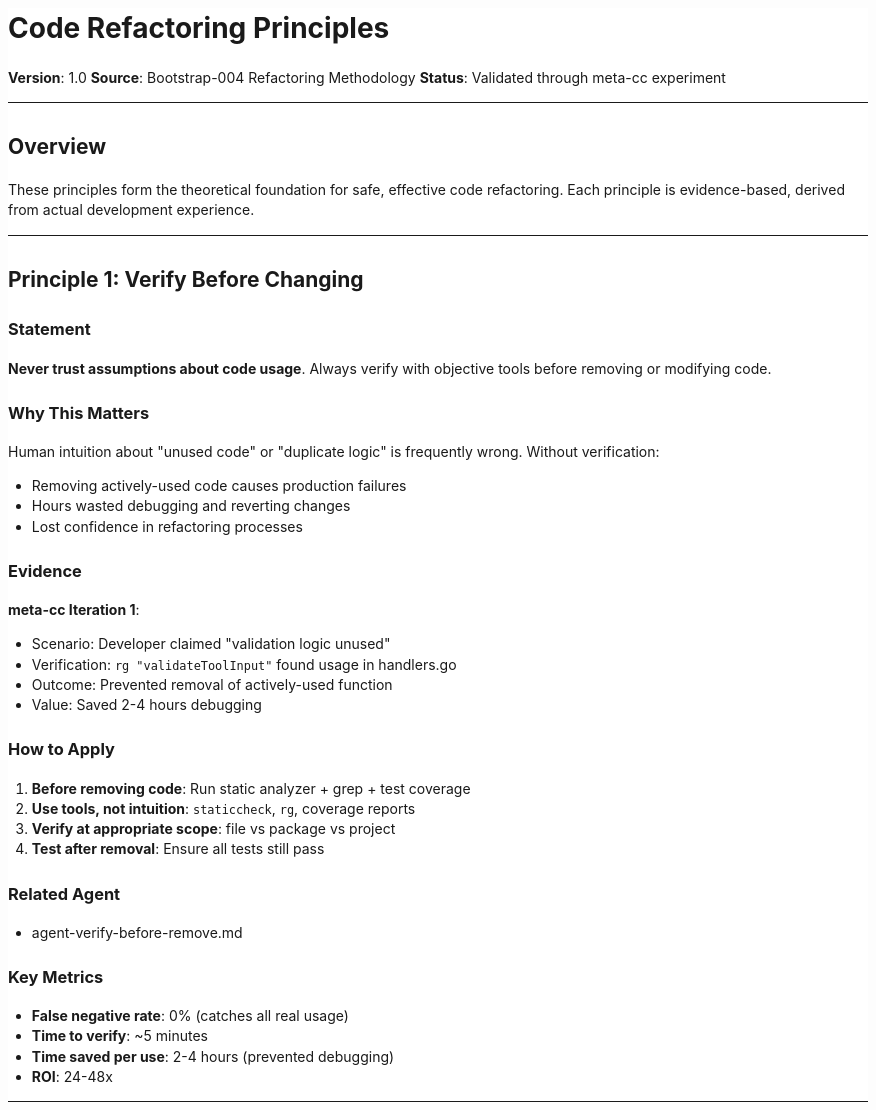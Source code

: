 # Code Refactoring Principles

**Version**: 1.0
**Source**: Bootstrap-004 Refactoring Methodology
**Status**: Validated through meta-cc experiment

---

## Overview

These principles form the theoretical foundation for safe, effective code refactoring. Each principle is evidence-based, derived from actual development experience.

---

## Principle 1: Verify Before Changing

### Statement
**Never trust assumptions about code usage**. Always verify with objective tools before removing or modifying code.

### Why This Matters
Human intuition about "unused code" or "duplicate logic" is frequently wrong. Without verification:
- Removing actively-used code causes production failures
- Hours wasted debugging and reverting changes
- Lost confidence in refactoring processes

### Evidence
**meta-cc Iteration 1**:
- Scenario: Developer claimed "validation logic unused"
- Verification: `rg "validateToolInput"` found usage in handlers.go
- Outcome: Prevented removal of actively-used function
- Value: Saved 2-4 hours debugging

### How to Apply
1. **Before removing code**: Run static analyzer + grep + test coverage
2. **Use tools, not intuition**: `staticcheck`, `rg`, coverage reports
3. **Verify at appropriate scope**: file vs package vs project
4. **Test after removal**: Ensure all tests still pass

### Related Agent
- agent-verify-before-remove.md

### Key Metrics
- **False negative rate**: 0% (catches all real usage)
- **Time to verify**: ~5 minutes
- **Time saved per use**: 2-4 hours (prevented debugging)
- **ROI**: 24-48x

---